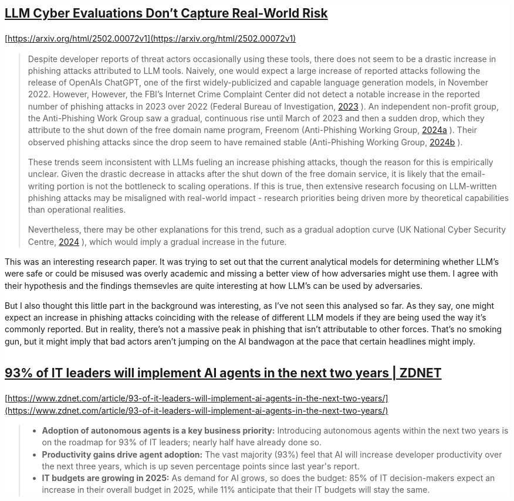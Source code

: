 ## [LLM Cyber Evaluations Don’t Capture Real-World Risk ](https://arxiv.org/html/2502.00072v1)

[https://arxiv.org/html/2502.00072v1](https://arxiv.org/html/2502.00072v1)

> Despite developer reports of threat actors occasionally using these tools, there does not seem to be a drastic increase in phishing attacks attributed to LLM tools. Naively, one would expect a large increase of reported attacks following the release of OpenAIs ChatGPT, one of the first widely-publicized and capable language generation models, in November 2022. However, However, the FBI’s Internet Crime Complaint Center did not detect a notable increase in the reported number of phishing attacks in 2023 over 2022 (Federal Bureau of Investigation, [2023](https://arxiv.org/html/2502.00072v1#bib.bib17) ). An independent non-profit group, the Anti-Phishing Work Group saw a gradual, continuous rise until March of 2023 and then a sudden drop, which they attribute to the shut down of the free domain name program, Freenom (Anti-Phishing Working Group, [2024a](https://arxiv.org/html/2502.00072v1#bib.bib2) ). Their observed phishing attacks since the drop seem to have remained stable (Anti-Phishing Working Group, [2024b](https://arxiv.org/html/2502.00072v1#bib.bib3) ).
> 
> These trends seem inconsistent with LLMs fueling an increase phishing attacks, though the reason for this is empirically unclear. Given the drastic decrease in attacks after the shut down of the free domain service, it is likely that the email-writing portion is not the bottleneck to scaling operations. If this is true, then extensive research focusing on LLM-written phishing attacks may be misaligned with real-world impact - research priorities being driven more by theoretical capabilities than operational realities. 
> 
> Nevertheless, there may be other explanations for this trend, such as a gradual adoption curve (UK National Cyber Security Centre, [2024](https://arxiv.org/html/2502.00072v1#bib.bib45) ), which would imply a gradual increase in the future. 


This was an interesting research paper.  It was trying to set out that the current analytical models for determining whether LLM’s were safe or could be misused was overly academic and missing a better view of how adversaries might use them.  I agree with their hypothesis and the findings themsevles are quite interesting at how LLM’s can be used by adversaries.

But I also thought this little part in the background was interesting, as I’ve not seen this analysed so far.  As they say, one might expect an increase in phishing attacks coinciding with the release of different LLM models if they are being used the way it’s commonly reported.  But in reality, there’s not a massive peak in phishing that isn’t attributable to other forces.  That’s no smoking gun, but it might imply that bad actors aren’t jumping on the AI bandwagon at the pace that certain headlines might imply. 


## [93% of IT leaders will implement AI agents in the next two years | ZDNET ](https://www.zdnet.com/article/93-of-it-leaders-will-implement-ai-agents-in-the-next-two-years/)

[https://www.zdnet.com/article/93-of-it-leaders-will-implement-ai-agents-in-the-next-two-years/](https://www.zdnet.com/article/93-of-it-leaders-will-implement-ai-agents-in-the-next-two-years/)

> * **Adoption of autonomous agents is a key business priority:** Introducing autonomous agents within the next two years is on the roadmap for 93% of IT leaders; nearly half have already done so.
> * **Productivity gains drive agent adoption:** The vast majority (93%) feel that AI will increase developer productivity over the next three years, which is up seven percentage points since last year's report.
> * **IT budgets are growing in 2025:** As demand for AI grows, so does the budget: 85% of IT decision-makers expect an increase in their overall budget in 2025, while 11% anticipate that their IT budgets will stay the same. 
